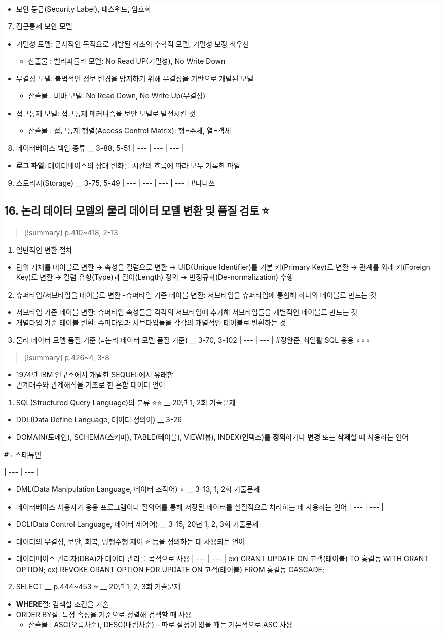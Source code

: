 - 보안 등급(Security Label), 패스워드, 암호화

7. 접근통제 보안 모델
- 기밀성 모델: 군사적인 목적으로 개발된 최초의 수학적 모델, 기밀성 보장 최우선
	- 산출물 : 벨라파듈라 모델: No Read UP(기밀성), No Write Down

- 무결성 모델: 불법적인 정보 변경을 방지하기 위해 무결성을 기반으로 개발된 모델
	- 산출물 : 비바 모델: No Read Down, No Write Up(무결성)
- 접근통제 모델: 접근통제 메커니즘을 보안 모델로 발전시킨 것
	- 산출물 : 접근통제 행렬(Access Control Matrix): 행=주체, 열=객체
8. 데이터베이스 백업 종류 __ 3-88, 5-51
| --- | --- | --- |
- **로그 파일**: 데이터베이스의 상태 변화를 시간의 흐름에 따라 모두 기록한 파일
9. 스토리지(Storage) __ 3-75, 5-49
| --- | --- | --- | --- |
#다나쓰
## 16. 논리 데이터 모델의 물리 데이터 모델 변환 및 품질 검토 ⭐
>[!summary] p.410~418, 2-13

1. 일반적인 변환 절차
- 단위 개체를 테이블로 변환 → 속성을 컬럼으로 변환 → UID(Unique Identifier)를 기본 키(Primary Key)로 변환 → 관계를 외래 키(Foreign Key)로 변환 → 컬럼 유형(Type)과 길이(Length) 정의 → 반정규화(De-normalization) 수행

2. 슈퍼타입/서브타입을 테이블로 변환
-슈퍼타입 기준 테이블 변환: 서브타입을 슈퍼타입에 통합해 하나의 테이블로 만드는 것

- 서브타입 기준 테이블 변환: 슈퍼타입 속성들을 각각의 서브타입에 추가해 서브타입들을 개별적인 테이블로 만드는 것
- 개별타입 기준 테이블 변환: 슈퍼타입과 서브타입들을 각각의 개별적인 테이블로 변환하는 것
3. 물리 데이터 모델 품질 기준 (=논리 데이터 모델 품질 기준) __ 3-70, 3-102
| --- | --- |
#정완준_최일활
SQL 응용 ⭐⭐⭐
>[!summary] p.426~4, 3-8


- 1974년 IBM 연구소에서 개발한 SEQUEL에서 유래함
- 관계대수와 관계해석을 기초로 한 혼합 데이터 언어
1. SQL(Structured Query Language)의 분류 ⭐⭐ __ 20년 1, 2회 기출문제
- DDL(Data Define Language, 데이터 정의어) __ 3-26

- DOMAIN(**도**메인), SCHEMA(**스**키마), TABLE(**테**이블), VIEW(**뷰**), INDEX(**인**덱스)를 **정의**하거나 **변경** 또는 **삭제**할 때 사용하는 언어

#도스테뷰인

| --- | --- |
- DML(Data Manipulation Language, 데이터 조작어) ⭐ __ 3-13, 1, 2회 기출문제

- 데이터베이스 사용자가 응용 프로그램이나 질의어를 통해 저장된 데이터를 실질적으로 처리하는 데 사용하는 언어
| --- | --- |
- DCL(Data Control Language, 데이터 제어어) __ 3-15, 20년 1, 2, 3회 기출문제

- 데이터의 무결성, 보안, 회복, 병행수행 제어 ⭐ 등을 정의하는 데 사용되는 언어
- 데이터베이스 관리자(DBA)가 데이터 관리를 목적으로 사용
| --- | --- |
ex) GRANT UPDATE ON 고객(테이블) TO 홍길동 WITH GRANT OPTION;
ex) REVOKE GRANT OPTION FOR UPDATE ON 고객(테이블) FROM 홍길동 CASCADE;
2. SELECT __ p.444~453 ⭐ __ 20년 1, 2, 3회 기출문제
- **WHERE**절: 검색할 조건을 기술
- ORDER BY절: 특정 속성을 기준으로 정렬해 검색할 때 사용
	- 산출물 : ASC(오름차순), DESC(내림차순) – 따로 설정이 없을 때는 기본적으로 ASC 사용
